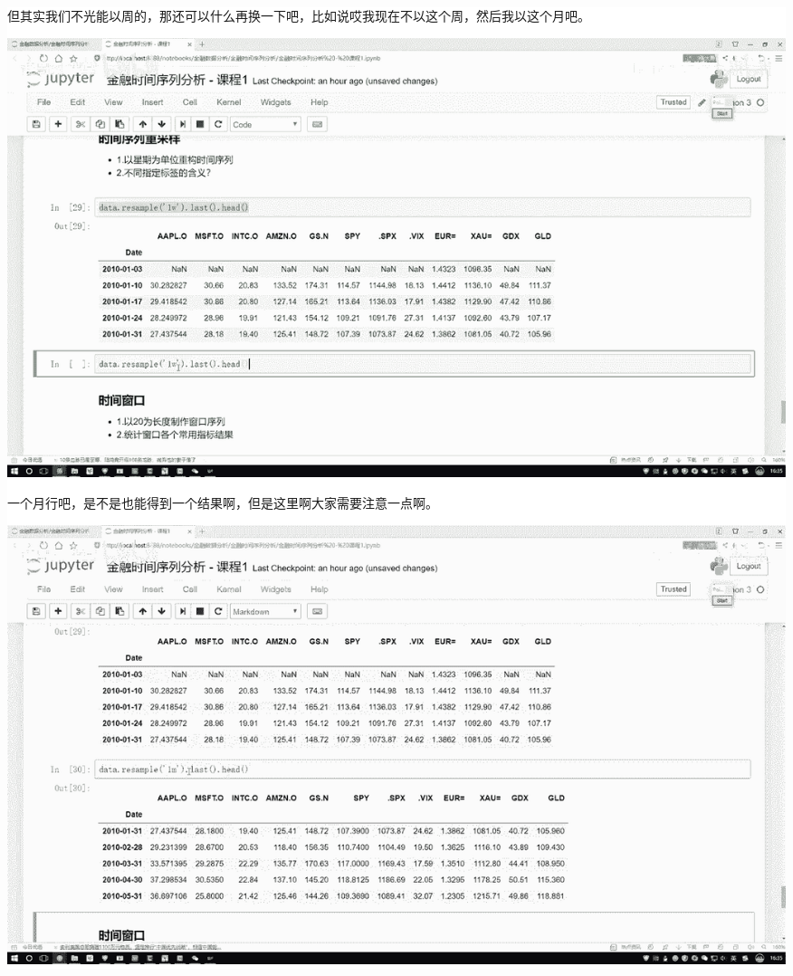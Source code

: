 但其实我们不光能以周的，那还可以什么再换一下吧，比如说哎我现在不以这个周，然后我以这个月吧。

![](img/f0dc773b3d78b5c3985590566c340f95_7.png)

一个月行吧，是不是也能得到一个结果啊，但是这里啊大家需要注意一点啊。

![](img/f0dc773b3d78b5c3985590566c340f95_9.png)
